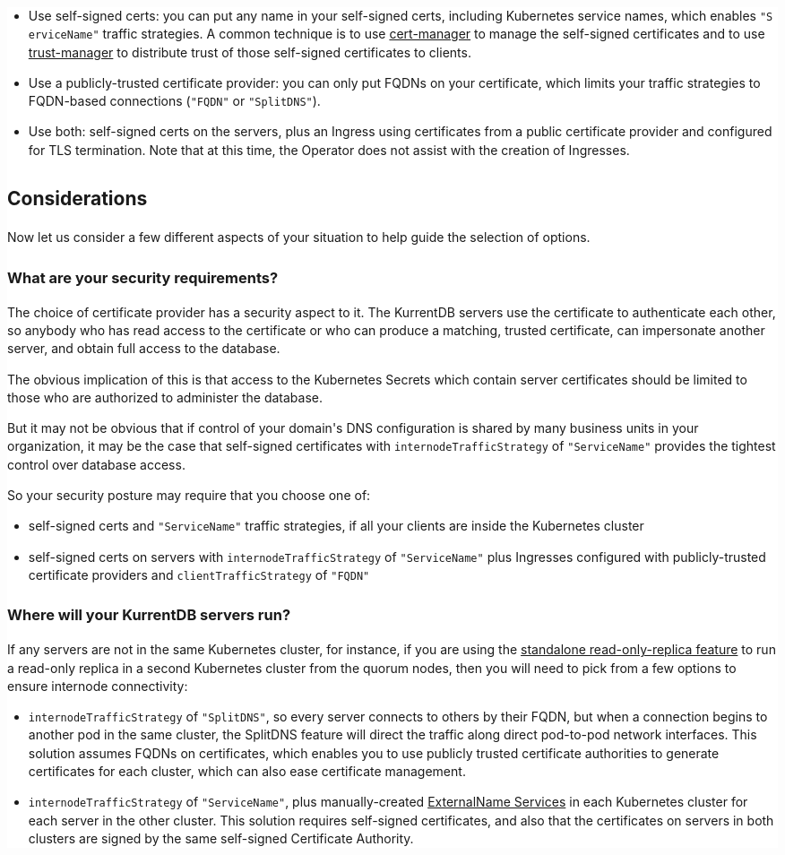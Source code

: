 * Use self-signed certs: you can put any name in your self-signed certs, including Kubernetes
  service names, which enables `"ServiceName"` traffic strategies.  A common technique is to use
  [cert-manager][cm] to manage the self-signed certificates and to use [trust-manager][tm] to
  distribute trust of those self-signed certificates to clients.

* Use a publicly-trusted certificate provider: you can only put FQDNs on your certificate, which
  limits your traffic strategies to FQDN-based connections (`"FQDN"` or `"SplitDNS"`).

* Use both: self-signed certs on the servers, plus an Ingress using certificates from a public
  certificate provider and configured for TLS termination.  Note that at this time, the Operator
  does not assist with the creation of Ingresses.

[cm]: https://cert-manager.io/
[tm]: https://cert-manager.io/docs/trust/trust-manager/

## Considerations

Now let us consider a few different aspects of your situation to help guide the selection of
options.

### What are your security requirements?

The choice of certificate provider has a security aspect to it.  The KurrentDB servers use the
certificate to authenticate each other, so anybody who has read access to the certificate or who can
produce a matching, trusted certificate, can impersonate another server, and obtain full access to
the database.

The obvious implication of this is that access to the Kubernetes Secrets which contain server
certificates should be limited to those who are authorized to administer the database.

But it may not be obvious that if control of your domain's DNS configuration is shared by many
business units in your organization, it may be the case that self-signed certificates with
`internodeTrafficStrategy` of `"ServiceName"` provides the tightest control over database access.

So your security posture may require that you choose one of:

* self-signed certs and `"ServiceName"` traffic strategies, if all your clients are inside the
  Kubernetes cluster

* self-signed certs on servers with `internodeTrafficStrategy` of `"ServiceName"` plus Ingresses
  configured with publicly-trusted certificate providers and `clientTrafficStrategy` of `"FQDN"`

### Where will your KurrentDB servers run?

If any servers are not in the same Kubernetes cluster, for instance, if you are using the
[standalone read-only-replica feature](
database-deployment.md#deploying-standalone-read-only-replicas) to run a read-only replica in a
second Kubernetes cluster from the quorum nodes, then you will need to pick from a few options to
ensure internode connectivity:

* `internodeTrafficStrategy` of `"SplitDNS"`, so every server connects to others by their FQDN, but
  when a connection begins to another pod in the same cluster, the SplitDNS feature will direct the
  traffic along direct pod-to-pod network interfaces.  This solution assumes FQDNs on certificates,
  which enables you to use publicly trusted certificate authorities to generate certificates for
  each cluster, which can also ease certificate management.

* `internodeTrafficStrategy` of `"ServiceName"`, plus manually-created [ExternalName Services][ens]
  in each Kubernetes cluster for each server in the other cluster.  This solution requires
  self-signed certificates, and also that the certificates on servers in both clusters are signed by
  the same self-signed Certificate Authority.


[rr]: https://coredns.io/2017/05/08/custom-dns-entries-for-kubernetes/
[ens]: https://kubernetes.io/docs/concepts/services-networking/service/#externalname